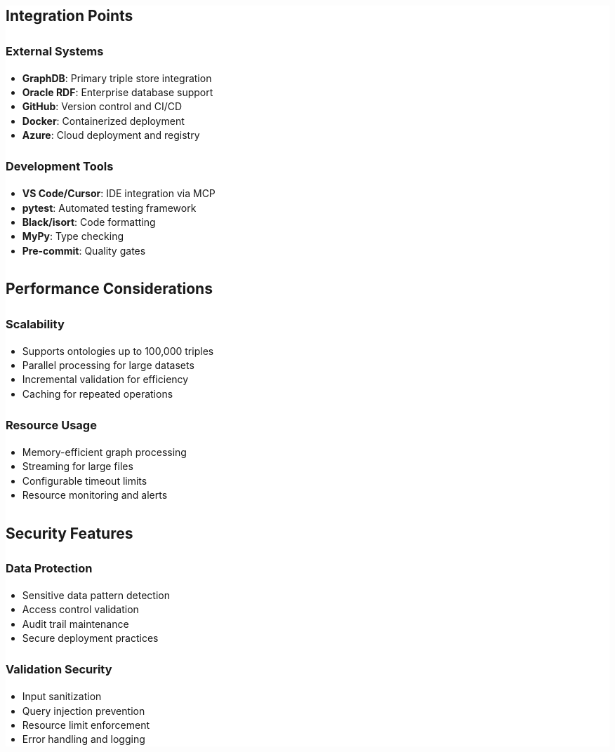 ## Integration Points

### External Systems
- **GraphDB**: Primary triple store integration
- **Oracle RDF**: Enterprise database support
- **GitHub**: Version control and CI/CD
- **Docker**: Containerized deployment
- **Azure**: Cloud deployment and registry

### Development Tools
- **VS Code/Cursor**: IDE integration via MCP
- **pytest**: Automated testing framework
- **Black/isort**: Code formatting
- **MyPy**: Type checking
- **Pre-commit**: Quality gates

## Performance Considerations

### Scalability
- Supports ontologies up to 100,000 triples
- Parallel processing for large datasets
- Incremental validation for efficiency
- Caching for repeated operations

### Resource Usage
- Memory-efficient graph processing
- Streaming for large files
- Configurable timeout limits
- Resource monitoring and alerts

## Security Features

### Data Protection
- Sensitive data pattern detection
- Access control validation
- Audit trail maintenance
- Secure deployment practices

### Validation Security
- Input sanitization
- Query injection prevention
- Resource limit enforcement
- Error handling and logging